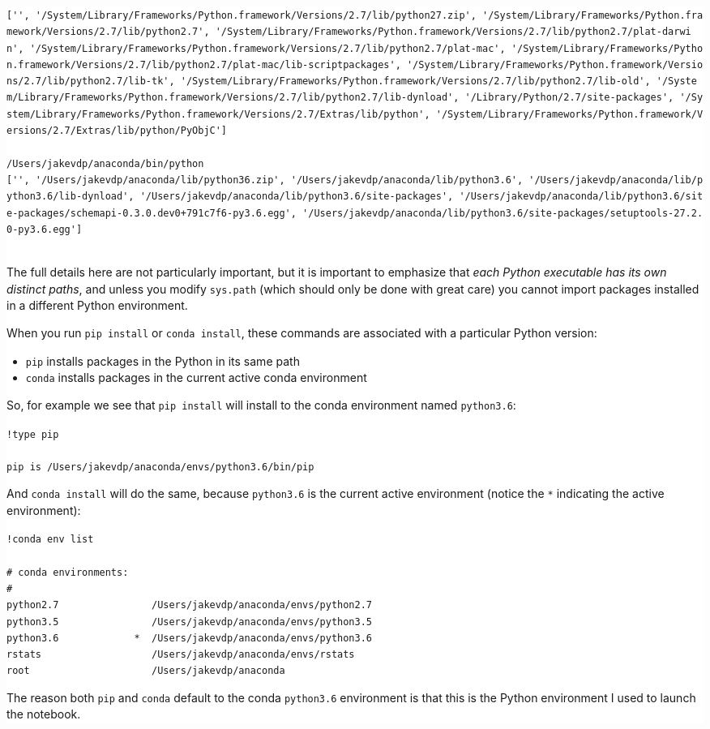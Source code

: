 ```text
['', '/System/Library/Frameworks/Python.framework/Versions/2.7/lib/python27.zip', '/System/Library/Frameworks/Python.framework/Versions/2.7/lib/python2.7', '/System/Library/Frameworks/Python.framework/Versions/2.7/lib/python2.7/plat-darwin', '/System/Library/Frameworks/Python.framework/Versions/2.7/lib/python2.7/plat-mac', '/System/Library/Frameworks/Python.framework/Versions/2.7/lib/python2.7/plat-mac/lib-scriptpackages', '/System/Library/Frameworks/Python.framework/Versions/2.7/lib/python2.7/lib-tk', '/System/Library/Frameworks/Python.framework/Versions/2.7/lib/python2.7/lib-old', '/System/Library/Frameworks/Python.framework/Versions/2.7/lib/python2.7/lib-dynload', '/Library/Python/2.7/site-packages', '/System/Library/Frameworks/Python.framework/Versions/2.7/Extras/lib/python', '/System/Library/Frameworks/Python.framework/Versions/2.7/Extras/lib/python/PyObjC']

/Users/jakevdp/anaconda/bin/python
['', '/Users/jakevdp/anaconda/lib/python36.zip', '/Users/jakevdp/anaconda/lib/python3.6', '/Users/jakevdp/anaconda/lib/python3.6/lib-dynload', '/Users/jakevdp/anaconda/lib/python3.6/site-packages', '/Users/jakevdp/anaconda/lib/python3.6/site-packages/schemapi-0.3.0.dev0+791c7f6-py3.6.egg', '/Users/jakevdp/anaconda/lib/python3.6/site-packages/setuptools-27.2.0-py3.6.egg']
    
```


The full details here are not particularly important, but it is important to emphasize that *each Python executable has its own distinct paths*, and unless you modify ``sys.path`` (which should only be done with great care) you cannot import packages installed in a different Python environment.

When you run ``pip install`` or ``conda install``, these commands are associated with a particular Python version:

- ``pip`` installs packages in the Python in its same path
- ``conda`` installs packages in the current active conda environment

So, for example we see that ``pip install`` will install to the conda environment named ``python3.6``:

```text
!type pip

pip is /Users/jakevdp/anaconda/envs/python3.6/bin/pip
```


And ``conda install`` will do the same, because ``python3.6`` is the current active environment (notice the ``*`` indicating the active environment):

```text
!conda env list

# conda environments:
#
python2.7                /Users/jakevdp/anaconda/envs/python2.7
python3.5                /Users/jakevdp/anaconda/envs/python3.5
python3.6             *  /Users/jakevdp/anaconda/envs/python3.6
rstats                   /Users/jakevdp/anaconda/envs/rstats
root                     /Users/jakevdp/anaconda
```


The reason both ``pip`` and ``conda`` default to the conda ``python3.6`` environment is that this is the Python environment I used to launch the notebook.
